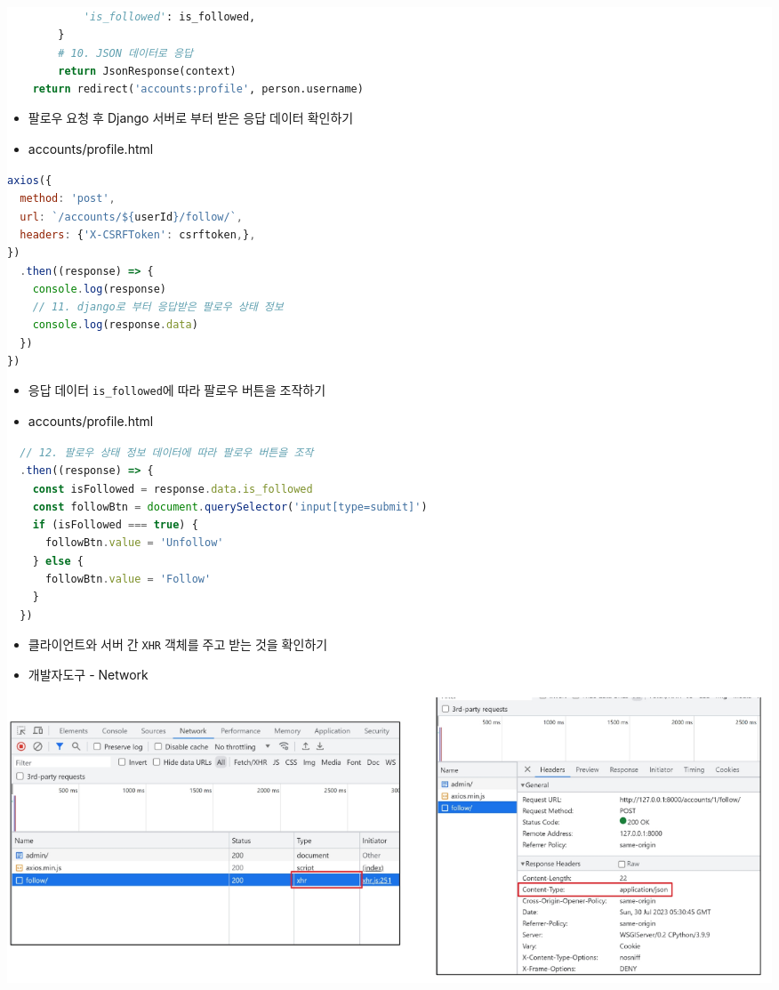 ```python
            'is_followed': is_followed,
        }
        # 10. JSON 데이터로 응답
        return JsonResponse(context)
    return redirect('accounts:profile', person.username)
```

- 팔로우 요청 후 Django 서버로 부터 받은 응답 데이터 확인하기

- accounts/profile.html

```javascript
axios({
  method: 'post',
  url: `/accounts/${userId}/follow/`,
  headers: {'X-CSRFToken': csrftoken,},
})
  .then((response) => {
    console.log(response)
    // 11. django로 부터 응답받은 팔로우 상태 정보
    console.log(response.data)
  })
})
```

- 응답 데이터 `is_followed`에 따라 팔로우 버튼을 조작하기

- accounts/profile.html

```javascript
  // 12. 팔로우 상태 정보 데이터에 따라 팔로우 버튼을 조작
  .then((response) => {
    const isFollowed = response.data.is_followed
    const followBtn = document.querySelector('input[type=submit]')
    if (isFollowed === true) {
      followBtn.value = 'Unfollow'
    } else {
      followBtn.value = 'Follow'
    }
  })
```

- 클라이언트와 서버 간 `XHR` 객체를 주고 받는 것을 확인하기

- 개발자도구 - Network

![follow](images/10_30_1.PNG)
